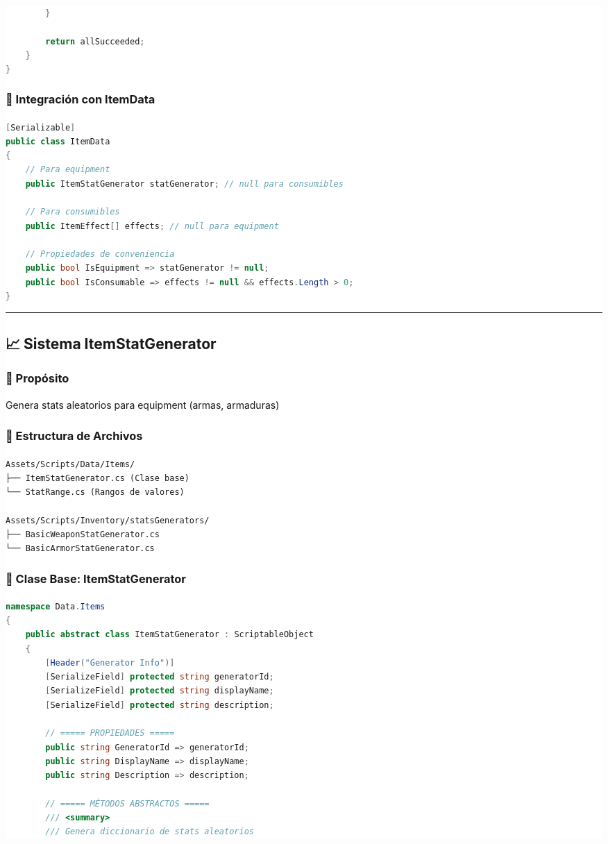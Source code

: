 ```csharp
        }
        
        return allSucceeded;
    }
}
```

### 🔗 Integración con ItemData

```csharp
[Serializable]
public class ItemData
{
    // Para equipment
    public ItemStatGenerator statGenerator; // null para consumibles
    
    // Para consumibles  
    public ItemEffect[] effects; // null para equipment
    
    // Propiedades de conveniencia
    public bool IsEquipment => statGenerator != null;
    public bool IsConsumable => effects != null && effects.Length > 0;
}
```

---

## 📈 Sistema ItemStatGenerator

### 🎯 Propósito
Genera stats aleatorios para equipment (armas, armaduras)

### 📁 Estructura de Archivos
```
Assets/Scripts/Data/Items/
├── ItemStatGenerator.cs (Clase base)
└── StatRange.cs (Rangos de valores)

Assets/Scripts/Inventory/statsGenerators/
├── BasicWeaponStatGenerator.cs
└── BasicArmorStatGenerator.cs
```

### 🔧 Clase Base: ItemStatGenerator

```csharp
namespace Data.Items
{
    public abstract class ItemStatGenerator : ScriptableObject
    {
        [Header("Generator Info")]
        [SerializeField] protected string generatorId;
        [SerializeField] protected string displayName;
        [SerializeField] protected string description;

        // ===== PROPIEDADES =====
        public string GeneratorId => generatorId;
        public string DisplayName => displayName;
        public string Description => description;

        // ===== MÉTODOS ABSTRACTOS =====
        /// <summary>
        /// Genera diccionario de stats aleatorios
```